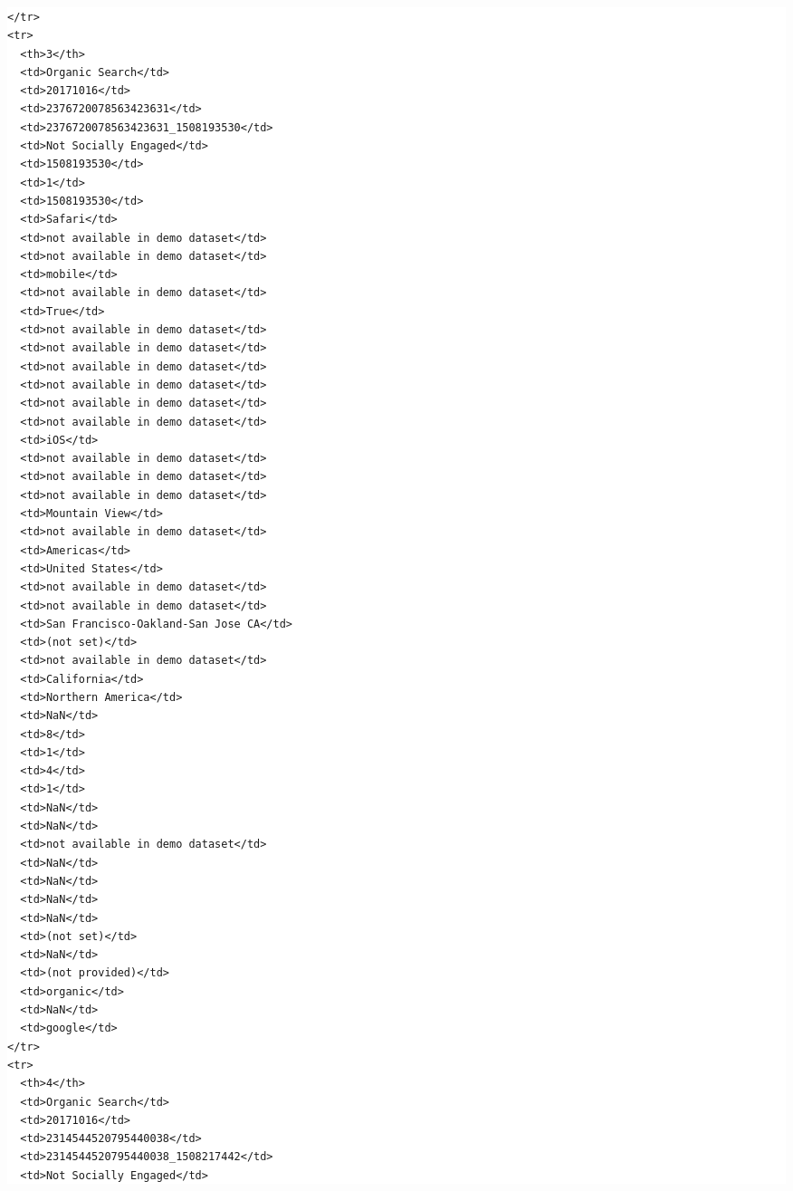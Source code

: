     </tr>
    <tr>
      <th>3</th>
      <td>Organic Search</td>
      <td>20171016</td>
      <td>2376720078563423631</td>
      <td>2376720078563423631_1508193530</td>
      <td>Not Socially Engaged</td>
      <td>1508193530</td>
      <td>1</td>
      <td>1508193530</td>
      <td>Safari</td>
      <td>not available in demo dataset</td>
      <td>not available in demo dataset</td>
      <td>mobile</td>
      <td>not available in demo dataset</td>
      <td>True</td>
      <td>not available in demo dataset</td>
      <td>not available in demo dataset</td>
      <td>not available in demo dataset</td>
      <td>not available in demo dataset</td>
      <td>not available in demo dataset</td>
      <td>not available in demo dataset</td>
      <td>iOS</td>
      <td>not available in demo dataset</td>
      <td>not available in demo dataset</td>
      <td>not available in demo dataset</td>
      <td>Mountain View</td>
      <td>not available in demo dataset</td>
      <td>Americas</td>
      <td>United States</td>
      <td>not available in demo dataset</td>
      <td>not available in demo dataset</td>
      <td>San Francisco-Oakland-San Jose CA</td>
      <td>(not set)</td>
      <td>not available in demo dataset</td>
      <td>California</td>
      <td>Northern America</td>
      <td>NaN</td>
      <td>8</td>
      <td>1</td>
      <td>4</td>
      <td>1</td>
      <td>NaN</td>
      <td>NaN</td>
      <td>not available in demo dataset</td>
      <td>NaN</td>
      <td>NaN</td>
      <td>NaN</td>
      <td>NaN</td>
      <td>(not set)</td>
      <td>NaN</td>
      <td>(not provided)</td>
      <td>organic</td>
      <td>NaN</td>
      <td>google</td>
    </tr>
    <tr>
      <th>4</th>
      <td>Organic Search</td>
      <td>20171016</td>
      <td>2314544520795440038</td>
      <td>2314544520795440038_1508217442</td>
      <td>Not Socially Engaged</td>